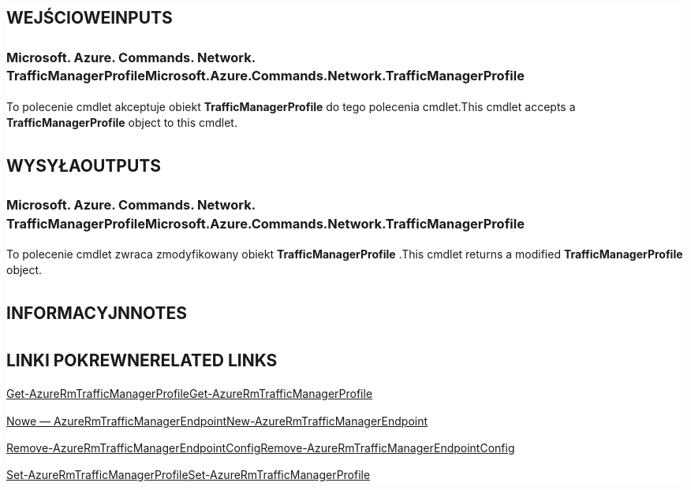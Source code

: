 ## <span data-ttu-id="87af1-176">WEJŚCIOWE</span><span class="sxs-lookup"><span data-stu-id="87af1-176">INPUTS</span></span>

### <span data-ttu-id="87af1-177">Microsoft. Azure. Commands. Network. TrafficManagerProfile</span><span class="sxs-lookup"><span data-stu-id="87af1-177">Microsoft.Azure.Commands.Network.TrafficManagerProfile</span></span>
<span data-ttu-id="87af1-178">To polecenie cmdlet akceptuje obiekt **TrafficManagerProfile** do tego polecenia cmdlet.</span><span class="sxs-lookup"><span data-stu-id="87af1-178">This cmdlet accepts a **TrafficManagerProfile** object to this cmdlet.</span></span>

## <span data-ttu-id="87af1-179">WYSYŁA</span><span class="sxs-lookup"><span data-stu-id="87af1-179">OUTPUTS</span></span>

### <span data-ttu-id="87af1-180">Microsoft. Azure. Commands. Network. TrafficManagerProfile</span><span class="sxs-lookup"><span data-stu-id="87af1-180">Microsoft.Azure.Commands.Network.TrafficManagerProfile</span></span>
<span data-ttu-id="87af1-181">To polecenie cmdlet zwraca zmodyfikowany obiekt **TrafficManagerProfile** .</span><span class="sxs-lookup"><span data-stu-id="87af1-181">This cmdlet returns a modified **TrafficManagerProfile** object.</span></span>

## <span data-ttu-id="87af1-182">INFORMACYJN</span><span class="sxs-lookup"><span data-stu-id="87af1-182">NOTES</span></span>

## <span data-ttu-id="87af1-183">LINKI POKREWNE</span><span class="sxs-lookup"><span data-stu-id="87af1-183">RELATED LINKS</span></span>

[<span data-ttu-id="87af1-184">Get-AzureRmTrafficManagerProfile</span><span class="sxs-lookup"><span data-stu-id="87af1-184">Get-AzureRmTrafficManagerProfile</span></span>](./Get-AzureRmTrafficManagerProfile.md)

[<span data-ttu-id="87af1-185">Nowe — AzureRmTrafficManagerEndpoint</span><span class="sxs-lookup"><span data-stu-id="87af1-185">New-AzureRmTrafficManagerEndpoint</span></span>](./New-AzureRmTrafficManagerEndpoint.md)

[<span data-ttu-id="87af1-186">Remove-AzureRmTrafficManagerEndpointConfig</span><span class="sxs-lookup"><span data-stu-id="87af1-186">Remove-AzureRmTrafficManagerEndpointConfig</span></span>](./Remove-AzureRmTrafficManagerEndpointConfig.md)

[<span data-ttu-id="87af1-187">Set-AzureRmTrafficManagerProfile</span><span class="sxs-lookup"><span data-stu-id="87af1-187">Set-AzureRmTrafficManagerProfile</span></span>](./Set-AzureRmTrafficManagerProfile.md)


